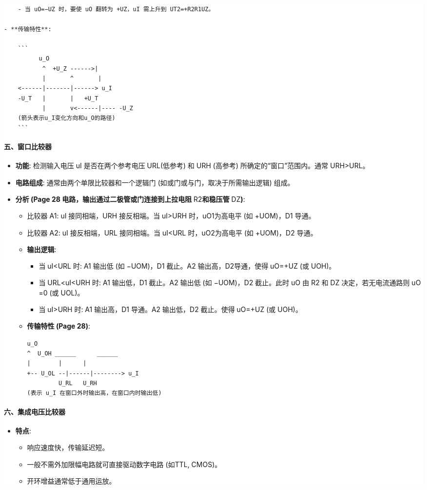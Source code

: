         - 当 uO​=−UZ​ 时，要使 uO​ 翻转为 +UZ​，uI​ 需上升到 UT2​=+R2​R1​​UZ​。
            
    - **传输特性**:
        
        ```
              u_O
               ^  +U_Z ------>|
               |       ^       |
        <------|-------|------> u_I
        -U_T   |       |   +U_T
               |       v<------|---- -U_Z
        (箭头表示u_I变化方向和u_O的路径)
        ```
        

#### 五、窗口比较器 

- **功能**: 检测输入电压 uI​ 是否在两个参考电压 URL​ (低参考) 和 URH​ (高参考) 所确定的“窗口”范围内。通常 URH​>URL​。
    
- **电路组成**: 通常由两个单限比较器和一个逻辑门 (如或门或与门，取决于所需输出逻辑) 组成。
    
- **分析 (Page 28 电路，输出通过二极管或门连接到上拉电阻** R2​ **和稳压管** DZ​**)**:
    
    - 比较器 A1​: uI​ 接同相端，URH​ 接反相端。当 uI​>URH​ 时，uO1​ 为高电平 (如 +UOM​)，D1​ 导通。
        
    - 比较器 A2​: uI​ 接反相端，URL​ 接同相端。当 uI​<URL​ 时，uO2​ 为高电平 (如 +UOM​)，D2​ 导通。
        
    - **输出逻辑**:
        
        - 当 uI​<URL​ 时: A1​ 输出低 (如 −UOM​)，D1​ 截止。A2​ 输出高，D2​ 导通，使得 uO​=+UZ​ (或 UOH​)。
            
        - 当 URL​<uI​<URH​ 时: A1​ 输出低，D1​ 截止。A2​ 输出低 (如 −UOM​)，D2​ 截止。此时 uO​ 由 R2​ 和 DZ​ 决定，若无电流通路则 uO​=0 (或 UOL​)。
            
        - 当 uI​>URH​ 时: A1​ 输出高，D1​ 导通。A2​ 输出低，D2​ 截止。使得 uO​=+UZ​ (或 UOH​)。
            
    - **传输特性 (Page 28)**:
        
        ```
        u_O
        ^  U_OH ______      ______
        |        |      |
        +-- U_OL --|------|--------> u_I
                 U_RL   U_RH
        (表示 u_I 在窗口外时输出高，在窗口内时输出低)
        ```
        

#### 六、集成电压比较器 

- **特点**:
    
    - 响应速度快，传输延迟短。
        
    - 一般不需外加限幅电路就可直接驱动数字电路 (如TTL, CMOS)。
        
    - 开环增益通常低于通用运放。
        